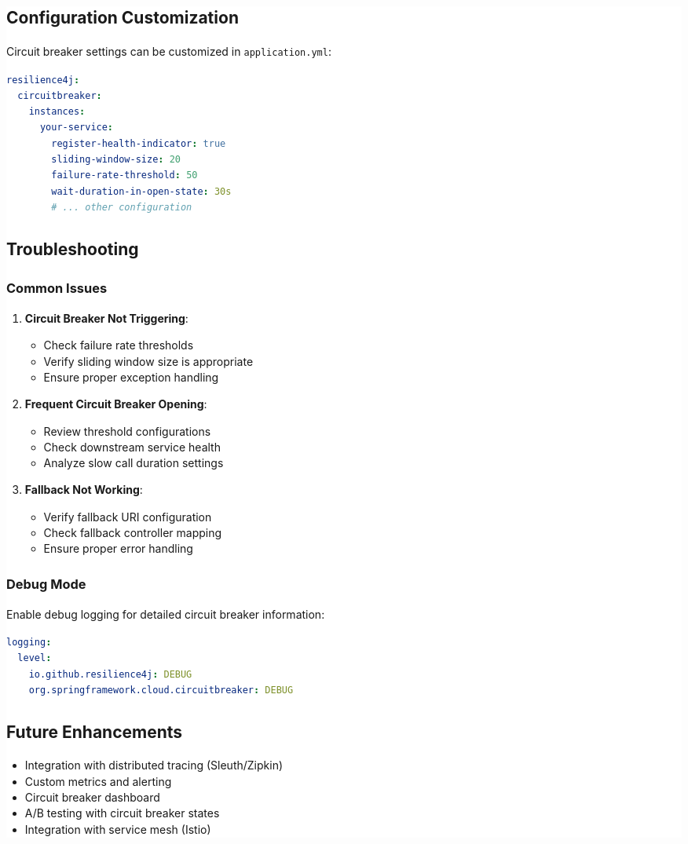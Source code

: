 ## Configuration Customization

Circuit breaker settings can be customized in `application.yml`:

```yaml
resilience4j:
  circuitbreaker:
    instances:
      your-service:
        register-health-indicator: true
        sliding-window-size: 20
        failure-rate-threshold: 50
        wait-duration-in-open-state: 30s
        # ... other configuration
```

## Troubleshooting

### Common Issues

1. **Circuit Breaker Not Triggering**:
   - Check failure rate thresholds
   - Verify sliding window size is appropriate
   - Ensure proper exception handling

2. **Frequent Circuit Breaker Opening**:
   - Review threshold configurations
   - Check downstream service health
   - Analyze slow call duration settings

3. **Fallback Not Working**:
   - Verify fallback URI configuration
   - Check fallback controller mapping
   - Ensure proper error handling

### Debug Mode

Enable debug logging for detailed circuit breaker information:

```yaml
logging:
  level:
    io.github.resilience4j: DEBUG
    org.springframework.cloud.circuitbreaker: DEBUG
```

## Future Enhancements

- Integration with distributed tracing (Sleuth/Zipkin)
- Custom metrics and alerting
- Circuit breaker dashboard
- A/B testing with circuit breaker states
- Integration with service mesh (Istio)
